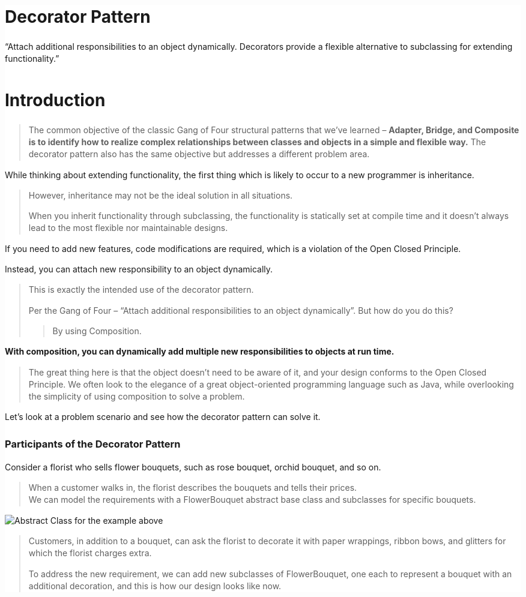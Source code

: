 # Decorator Pattern

“Attach additional responsibilities to an object dynamically. Decorators provide a flexible alternative to subclassing for extending functionality.”

# Introduction

> The common objective of the classic Gang of Four structural patterns that we’ve learned – **Adapter, Bridge, and Composite is to identify how to realize complex relationships between classes and objects in a simple and flexible way.** The decorator pattern also has the same objective but addresses a different problem area.

While thinking about extending functionality, the first thing which is likely to occur to a new programmer is inheritance.

> However, inheritance may not be the ideal solution in all situations.
>
> When you inherit functionality through subclassing, the functionality is statically set at compile time and it doesn’t always lead to the most flexible nor maintainable designs.

If you need to add new features, code modifications are required, which is a violation of the Open Closed Principle.

Instead, you can attach new responsibility to an object dynamically.

> This is exactly the intended use of the decorator pattern.
>
> Per the Gang of Four – “Attach additional responsibilities to an object dynamically”. But how do you do this?
>
> > By using Composition.

**With composition, you can dynamically add multiple new responsibilities to objects at run time.**

> The great thing here is that the object doesn’t need to be aware of it, and your design conforms to the Open Closed Principle. We often look to the elegance of a great object-oriented programming language such as Java, while overlooking the simplicity of using composition to solve a problem.

Let’s look at a problem scenario and see how the decorator pattern can solve it.

### Participants of the Decorator Pattern

Consider a florist who sells flower bouquets, such as rose bouquet, orchid bouquet, and so on.

> When a customer walks in, the florist describes the bouquets and tells their prices.  
> We can model the requirements with a FlowerBouquet abstract base class and subclasses for specific bouquets.

![Abstract Class for the example above](https://springframework.guru/wp-content/uploads/2015/07/Decorator01.png)

> Customers, in addition to a bouquet, can ask the florist to decorate it with paper wrappings, ribbon bows, and glitters for which the florist charges extra.
>
> To address the new requirement, we can add new subclasses of FlowerBouquet, one each to represent a bouquet with an additional decoration, and this is how our design looks like now.
